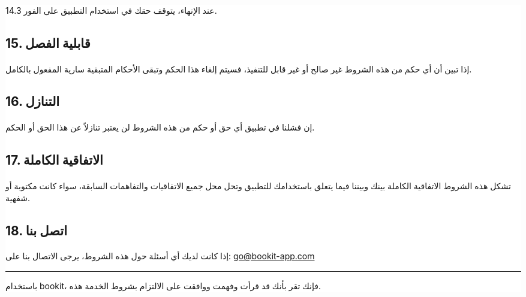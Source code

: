 14.3 عند الإنهاء، يتوقف حقك في استخدام التطبيق على الفور.

## 15. قابلية الفصل

إذا تبين أن أي حكم من هذه الشروط غير صالح أو غير قابل للتنفيذ، فسيتم إلغاء هذا الحكم وتبقى الأحكام المتبقية سارية المفعول بالكامل.

## 16. التنازل

إن فشلنا في تطبيق أي حق أو حكم من هذه الشروط لن يعتبر تنازلاً عن هذا الحق أو الحكم.

## 17. الاتفاقية الكاملة

تشكل هذه الشروط الاتفاقية الكاملة بينك وبيننا فيما يتعلق باستخدامك للتطبيق وتحل محل جميع الاتفاقيات والتفاهمات السابقة، سواء كانت مكتوبة أو شفهية.

## 18. اتصل بنا

إذا كانت لديك أي أسئلة حول هذه الشروط، يرجى الاتصال بنا على:
[go@bookit-app.com](mailto:go@bookit-app.com)

---

باستخدام bookit، فإنك تقر بأنك قد قرأت وفهمت ووافقت على الالتزام بشروط الخدمة هذه.
